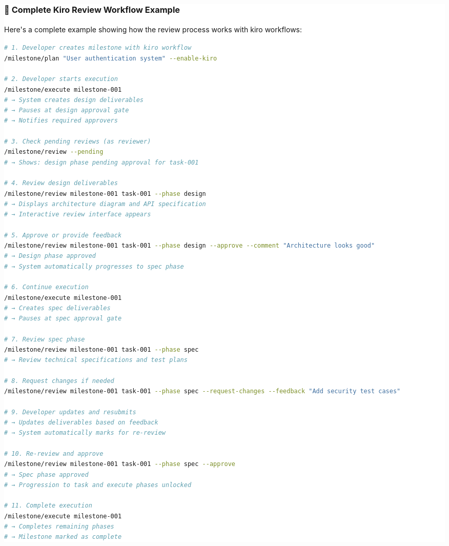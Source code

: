 ### 🔄 **Complete Kiro Review Workflow Example**

Here's a complete example showing how the review process works with kiro workflows:

```bash
# 1. Developer creates milestone with kiro workflow
/milestone/plan "User authentication system" --enable-kiro

# 2. Developer starts execution
/milestone/execute milestone-001
# → System creates design deliverables
# → Pauses at design approval gate
# → Notifies required approvers

# 3. Check pending reviews (as reviewer)
/milestone/review --pending
# → Shows: design phase pending approval for task-001

# 4. Review design deliverables
/milestone/review milestone-001 task-001 --phase design
# → Displays architecture diagram and API specification
# → Interactive review interface appears

# 5. Approve or provide feedback
/milestone/review milestone-001 task-001 --phase design --approve --comment "Architecture looks good"
# → Design phase approved
# → System automatically progresses to spec phase

# 6. Continue execution
/milestone/execute milestone-001
# → Creates spec deliverables
# → Pauses at spec approval gate

# 7. Review spec phase
/milestone/review milestone-001 task-001 --phase spec
# → Review technical specifications and test plans

# 8. Request changes if needed
/milestone/review milestone-001 task-001 --phase spec --request-changes --feedback "Add security test cases"

# 9. Developer updates and resubmits
# → Updates deliverables based on feedback
# → System automatically marks for re-review

# 10. Re-review and approve
/milestone/review milestone-001 task-001 --phase spec --approve
# → Spec phase approved
# → Progression to task and execute phases unlocked

# 11. Complete execution
/milestone/execute milestone-001
# → Completes remaining phases
# → Milestone marked as complete
```
